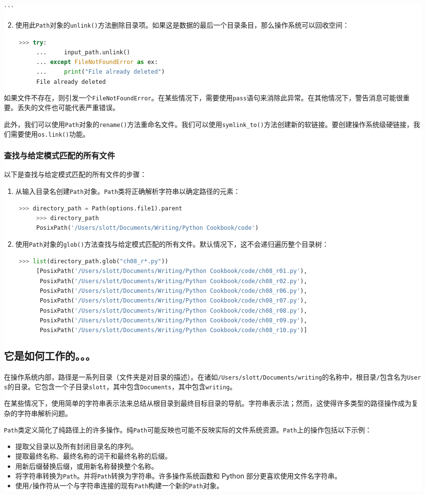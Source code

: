     ```

2.  使用此`Path`对象的`unlink()`方法删除目录项。如果这是数据的最后一个目录条目，那么操作系统可以回收空间：

    ```py
     >>> try: 
          ...     input_path.unlink() 
          ... except FileNotFoundError as ex: 
          ...     print("File already deleted") 
          File already deleted

    ```

如果文件不存在，则引发一个`FileNotFoundError`。在某些情况下，需要使用`pass`语句来消除此异常。在其他情况下，警告消息可能很重要。丢失的文件也可能代表严重错误。

此外，我们可以使用`Path`对象的`rename()`方法重命名文件。我们可以使用`symlink_to()`方法创建新的软链接。要创建操作系统级硬链接，我们需要使用`os.link()`功能。

### 查找与给定模式匹配的所有文件

以下是查找与给定模式匹配的所有文件的步骤：

1.  从输入目录名创建`Path`对象。`Path`类将正确解析字符串以确定路径的元素：

    ```py
     >>> directory_path = Path(options.file1).parent 
          >>> directory_path 
          PosixPath('/Users/slott/Documents/Writing/Python Cookbook/code')

    ```

2.  使用`Path`对象的`glob()`方法查找与给定模式匹配的所有文件。默认情况下，这不会递归遍历整个目录树：

    ```py
     >>> list(directory_path.glob("ch08_r*.py")) 
          [PosixPath('/Users/slott/Documents/Writing/Python Cookbook/code/ch08_r01.py'),
           PosixPath('/Users/slott/Documents/Writing/Python Cookbook/code/ch08_r02.py'), 
           PosixPath('/Users/slott/Documents/Writing/Python Cookbook/code/ch08_r06.py'),
           PosixPath('/Users/slott/Documents/Writing/Python Cookbook/code/ch08_r07.py'),
           PosixPath('/Users/slott/Documents/Writing/Python Cookbook/code/ch08_r08.py'),
           PosixPath('/Users/slott/Documents/Writing/Python Cookbook/code/ch08_r09.py'),
           PosixPath('/Users/slott/Documents/Writing/Python Cookbook/code/ch08_r10.py')]

    ```

## 它是如何工作的。。。

在操作系统内部，路径是一系列目录（文件夹是对目录的描述）。在诸如`/Users/slott/Documents/writing`的名称中，根目录`/`包含名为`Users`的目录。它包含一个子目录`slott`，其中包含`Documents`，其中包含`writing`。

在某些情况下，使用简单的字符串表示法来总结从根目录到最终目标目录的导航。字符串表示法；然而，这使得许多类型的路径操作成为复杂的字符串解析问题。

`Path`类定义简化了纯路径上的许多操作。纯`Path`可能反映也可能不反映实际的文件系统资源。`Path`上的操作包括以下示例：

*   提取父目录以及所有封闭目录名的序列。
*   提取最终名称、最终名称的词干和最终名称的后缀。
*   用新后缀替换后缀，或用新名称替换整个名称。
*   将字符串转换为`Path`。并将`Path`转换为字符串。许多操作系统函数和 Python 部分更喜欢使用文件名字符串。
*   使用`/`操作符从一个与字符串连接的现有`Path`构建一个新的`Path`对象。

